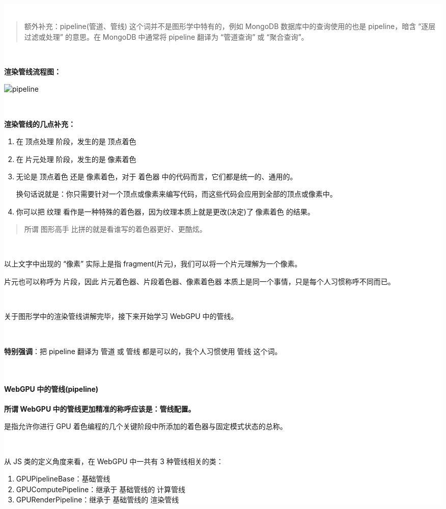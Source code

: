 <br>

> 额外补充：pipeline(管道、管线) 这个词并不是图形学中特有的，例如 MongoDB 数据库中的查询使用的也是 pipeline，暗含 “逐层过滤或处理” 的意思。在 MongoDB 中通常将 pipeline 翻译为 “管道查询” 或 “聚合查询”。



<br>

**渲染管线流程图：**

![pipeline](https://raw.githubusercontent.com/puxiao/webgpu-tutorial/main/imgs/pipeline.jpg)



<br>

**渲染管线的几点补充：**

1. 在 顶点处理 阶段，发生的是 顶点着色

2. 在 片元处理 阶段，发生的是 像素着色

3. 无论是 顶点着色 还是 像素着色，对于 着色器 中的代码而言，它们都是统一的、通用的。

   换句话说就是：你只需要针对一个顶点或像素来编写代码，而这些代码会应用到全部的顶点或像素中。

4. 你可以把 纹理 看作是一种特殊的着色器，因为纹理本质上就是更改(决定)了 像素着色 的结果。

> 所谓 图形高手 比拼的就是看谁写的着色器更好、更酷炫。



<br>

以上文字中出现的 “像素” 实际上是指 fragment(片元)，我们可以将一个片元理解为一个像素。

片元也可以称呼为 片段，因此 片元着色器、片段着色器、像素着色器 本质上是同一个事情，只是每个人习惯称呼不同而已。



<br>

关于图形学中的渲染管线讲解完毕，接下来开始学习 WebGPU 中的管线。



<br>

**特别强调**：把 pipeline 翻译为 管道  或 管线 都是可以的，我个人习惯使用 管线 这个词。



<br>

#### WebGPU 中的管线(pipeline)

**所谓 WebGPU 中的管线更加精准的称呼应该是：管线配置。**

是指允许你进行 GPU 着色编程的几个关键阶段中所添加的着色器与固定模式状态的总称。



<br>

从 JS 类的定义角度来看，在 WebGPU 中一共有 3 种管线相关的类：

1. GPUPipelineBase：基础管线
2. GPUComputePipeline：继承于 基础管线的 计算管线
3. GPURenderPipeline：继承于 基础管线的 渲染管线
